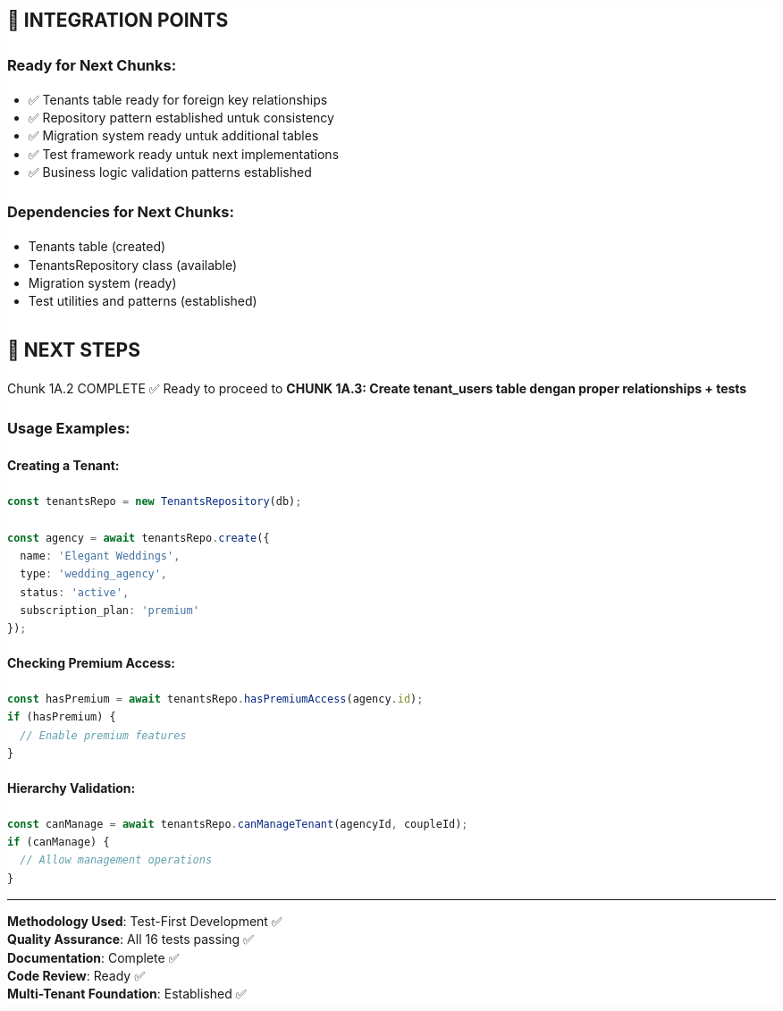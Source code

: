## 🔗 **INTEGRATION POINTS**

### Ready for Next Chunks:
- ✅ Tenants table ready for foreign key relationships
- ✅ Repository pattern established untuk consistency
- ✅ Migration system ready untuk additional tables
- ✅ Test framework ready untuk next implementations
- ✅ Business logic validation patterns established

### Dependencies for Next Chunks:
- Tenants table (created)
- TenantsRepository class (available)
- Migration system (ready)
- Test utilities and patterns (established)

## 🚀 **NEXT STEPS**

Chunk 1A.2 COMPLETE ✅ 
Ready to proceed to **CHUNK 1A.3: Create tenant_users table dengan proper relationships + tests**

### Usage Examples:

#### Creating a Tenant:
```typescript
const tenantsRepo = new TenantsRepository(db);

const agency = await tenantsRepo.create({
  name: 'Elegant Weddings',
  type: 'wedding_agency',
  status: 'active',
  subscription_plan: 'premium'
});
```

#### Checking Premium Access:
```typescript
const hasPremium = await tenantsRepo.hasPremiumAccess(agency.id);
if (hasPremium) {
  // Enable premium features
}
```

#### Hierarchy Validation:
```typescript
const canManage = await tenantsRepo.canManageTenant(agencyId, coupleId);
if (canManage) {
  // Allow management operations
}
```

---

**Methodology Used**: Test-First Development ✅  
**Quality Assurance**: All 16 tests passing ✅  
**Documentation**: Complete ✅  
**Code Review**: Ready ✅  
**Multi-Tenant Foundation**: Established ✅